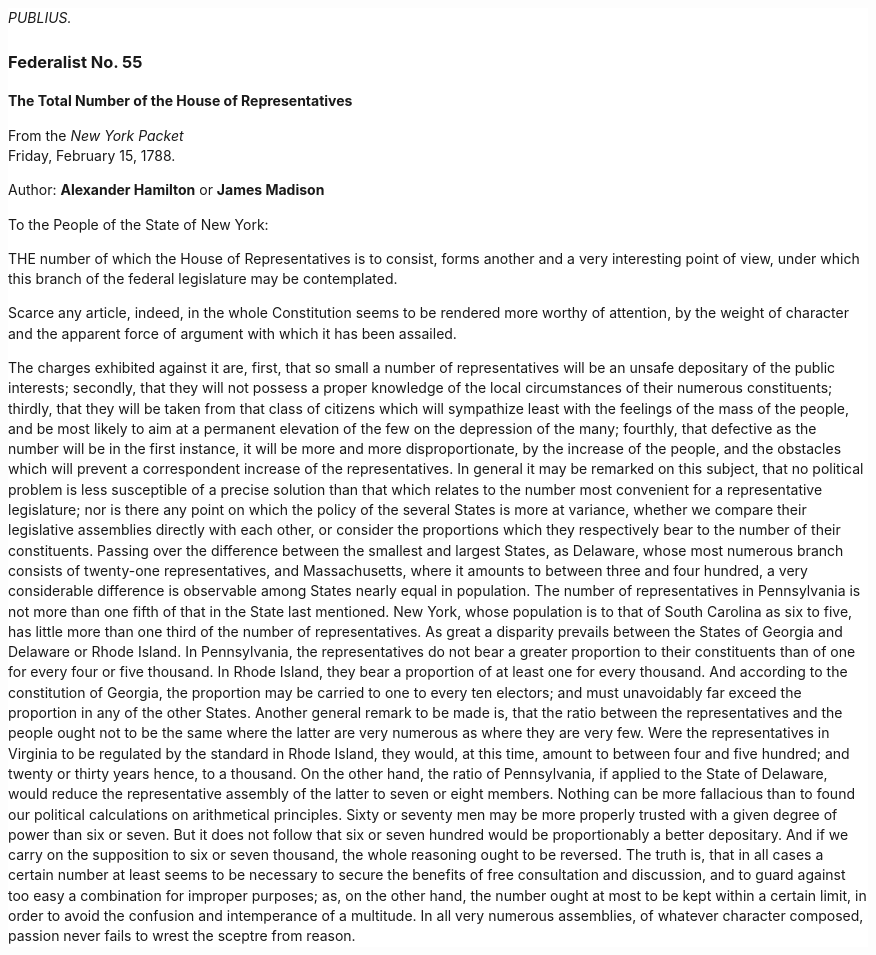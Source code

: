 _PUBLIUS._

### Federalist No. 55

**The Total Number of the House of Representatives**

From the _New York Packet_  
Friday, February 15, 1788.

Author: **Alexander Hamilton** or **James Madison**

To the People of the State of New York:

THE number of which the House of Representatives is to consist, forms another and a very interesting point of view, under which this branch of the federal legislature may be contemplated.

Scarce any article, indeed, in the whole Constitution seems to be rendered more worthy of attention, by the weight of character and the apparent force of argument with which it has been assailed.

The charges exhibited against it are, first, that so small a number of representatives will be an unsafe depositary of the public interests; secondly, that they will not possess a proper knowledge of the local circumstances of their numerous constituents; thirdly, that they will be taken from that class of citizens which will sympathize least with the feelings of the mass of the people, and be most likely to aim at a permanent elevation of the few on the depression of the many; fourthly, that defective as the number will be in the first instance, it will be more and more disproportionate, by the increase of the people, and the obstacles which will prevent a correspondent increase of the representatives. In general it may be remarked on this subject, that no political problem is less susceptible of a precise solution than that which relates to the number most convenient for a representative legislature; nor is there any point on which the policy of the several States is more at variance, whether we compare their legislative assemblies directly with each other, or consider the proportions which they respectively bear to the number of their constituents. Passing over the difference between the smallest and largest States, as Delaware, whose most numerous branch consists of twenty-one representatives, and Massachusetts, where it amounts to between three and four hundred, a very considerable difference is observable among States nearly equal in population. The number of representatives in Pennsylvania is not more than one fifth of that in the State last mentioned. New York, whose population is to that of South Carolina as six to five, has little more than one third of the number of representatives. As great a disparity prevails between the States of Georgia and Delaware or Rhode Island. In Pennsylvania, the representatives do not bear a greater proportion to their constituents than of one for every four or five thousand. In Rhode Island, they bear a proportion of at least one for every thousand. And according to the constitution of Georgia, the proportion may be carried to one to every ten electors; and must unavoidably far exceed the proportion in any of the other States. Another general remark to be made is, that the ratio between the representatives and the people ought not to be the same where the latter are very numerous as where they are very few. Were the representatives in Virginia to be regulated by the standard in Rhode Island, they would, at this time, amount to between four and five hundred; and twenty or thirty years hence, to a thousand. On the other hand, the ratio of Pennsylvania, if applied to the State of Delaware, would reduce the representative assembly of the latter to seven or eight members. Nothing can be more fallacious than to found our political calculations on arithmetical principles. Sixty or seventy men may be more properly trusted with a given degree of power than six or seven. But it does not follow that six or seven hundred would be proportionably a better depositary. And if we carry on the supposition to six or seven thousand, the whole reasoning ought to be reversed. The truth is, that in all cases a certain number at least seems to be necessary to secure the benefits of free consultation and discussion, and to guard against too easy a combination for improper purposes; as, on the other hand, the number ought at most to be kept within a certain limit, in order to avoid the confusion and intemperance of a multitude. In all very numerous assemblies, of whatever character composed, passion never fails to wrest the sceptre from reason.
